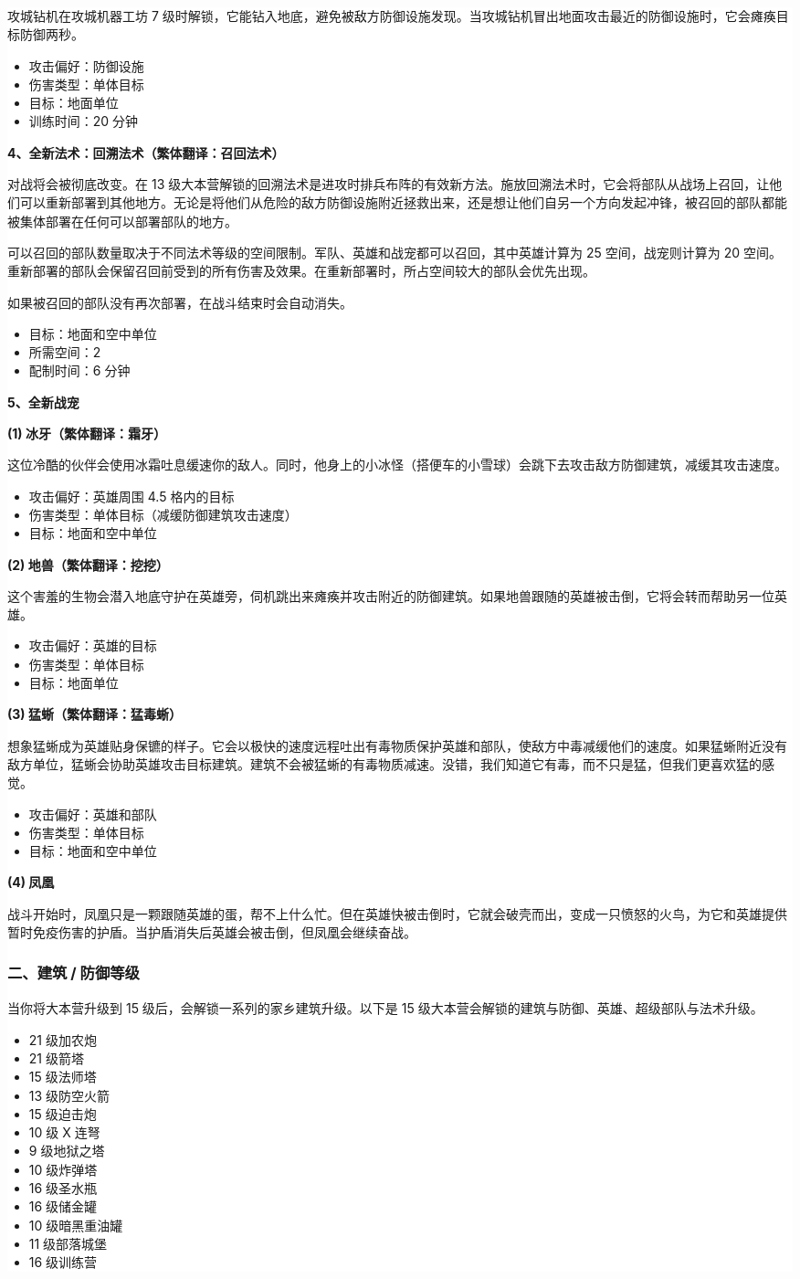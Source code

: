 <Pic src="/p/2316/update-20221010-4.jpg" alt="" width="600" height="338" maxWidth="450px" />

攻城钻机在攻城机器工坊 7 级时解锁，它能钻入地底，避免被敌方防御设施发现。当攻城钻机冒出地面攻击最近的防御设施时，它会瘫痪目标防御两秒。

- 攻击偏好：防御设施
- 伤害类型：单体目标
- 目标：地面单位
- 训练时间：20 分钟

**4、全新法术：回溯法术（繁体翻译：召回法术）**

对战将会被彻底改变。在 13 级大本营解锁的回溯法术是进攻时排兵布阵的有效新方法。施放回溯法术时，它会将部队从战场上召回，让他们可以重新部署到其他地方。无论是将他们从危险的敌方防御设施附近拯救出来，还是想让他们自另一个方向发起冲锋，被召回的部队都能被集体部署在任何可以部署部队的地方。

可以召回的部队数量取决于不同法术等级的空间限制。军队、英雄和战宠都可以召回，其中英雄计算为 25 空间，战宠则计算为 20 空间。重新部署的部队会保留召回前受到的所有伤害及效果。在重新部署时，所占空间较大的部队会优先出现。

如果被召回的部队没有再次部署，在战斗结束时会自动消失。

- 目标：地面和空中单位
- 所需空间：2
- 配制时间：6 分钟

**5、全新战宠**

<Pic src="/p/2316/update-20221010-5.jpg" alt="" width="600" height="338" maxWidth="450px" />

**(1) 冰牙（繁体翻译：霜牙）**

这位冷酷的伙伴会使用冰霜吐息缓速你的敌人。同时，他身上的小冰怪（搭便车的小雪球）会跳下去攻击敌方防御建筑，减缓其攻击速度。

- 攻击偏好：英雄周围 4.5 格内的目标
- 伤害类型：单体目标（减缓防御建筑攻击速度）
- 目标：地面和空中单位

**(2) 地兽（繁体翻译：挖挖）**

这个害羞的生物会潜入地底守护在英雄旁，伺机跳出来瘫痪并攻击附近的防御建筑。如果地兽跟随的英雄被击倒，它将会转而帮助另一位英雄。

- 攻击偏好：英雄的目标
- 伤害类型：单体目标
- 目标：地面单位

**(3) 猛蜥（繁体翻译：猛毒蜥）**

想象猛蜥成为英雄贴身保镳的样子。它会以极快的速度远程吐出有毒物质保护英雄和部队，使敌方中毒减缓他们的速度。如果猛蜥附近没有敌方单位，猛蜥会协助英雄攻击目标建筑。建筑不会被猛蜥的有毒物质减速。没错，我们知道它有毒，而不只是猛，但我们更喜欢猛的感觉。

- 攻击偏好：英雄和部队
- 伤害类型：单体目标
- 目标：地面和空中单位

**(4) 凤凰**

战斗开始时，凤凰只是一颗跟随英雄的蛋，帮不上什么忙。但在英雄快被击倒时，它就会破壳而出，变成一只愤怒的火鸟，为它和英雄提供暂时免疫伤害的护盾。当护盾消失后英雄会被击倒，但凤凰会继续奋战。

### 二、建筑 / 防御等级

当你将大本营升级到 15 级后，会解锁一系列的家乡建筑升级。以下是 15 级大本营会解锁的建筑与防御、英雄、超级部队与法术升级。

- 21 级加农炮
- 21 级箭塔
- 15 级法师塔
- 13 级防空火箭
- 15 级迫击炮
- 10 级 X 连弩
- 9 级地狱之塔
- 10 级炸弹塔
- 16 级圣水瓶
- 16 级储金罐
- 10 级暗黑重油罐
- 11 级部落城堡
- 16 级训练营